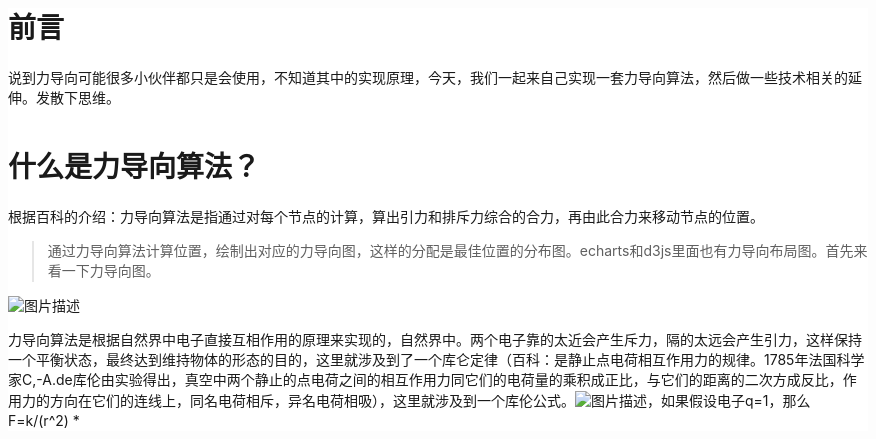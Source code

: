 <h1 id="articleHeader0">&#x524D;&#x8A00;</h1><p>&#x8BF4;&#x5230;&#x529B;&#x5BFC;&#x5411;&#x53EF;&#x80FD;&#x5F88;&#x591A;&#x5C0F;&#x4F19;&#x4F34;&#x90FD;&#x53EA;&#x662F;&#x4F1A;&#x4F7F;&#x7528;&#xFF0C;&#x4E0D;&#x77E5;&#x9053;&#x5176;&#x4E2D;&#x7684;&#x5B9E;&#x73B0;&#x539F;&#x7406;&#xFF0C;&#x4ECA;&#x5929;&#xFF0C;&#x6211;&#x4EEC;&#x4E00;&#x8D77;&#x6765;&#x81EA;&#x5DF1;&#x5B9E;&#x73B0;&#x4E00;&#x5957;&#x529B;&#x5BFC;&#x5411;&#x7B97;&#x6CD5;&#xFF0C;&#x7136;&#x540E;&#x505A;&#x4E00;&#x4E9B;&#x6280;&#x672F;&#x76F8;&#x5173;&#x7684;&#x5EF6;&#x4F38;&#x3002;&#x53D1;&#x6563;&#x4E0B;&#x601D;&#x7EF4;&#x3002;</p><h1 id="articleHeader1">&#x4EC0;&#x4E48;&#x662F;&#x529B;&#x5BFC;&#x5411;&#x7B97;&#x6CD5;&#xFF1F;</h1><p>&#x6839;&#x636E;&#x767E;&#x79D1;&#x7684;&#x4ECB;&#x7ECD;&#xFF1A;&#x529B;&#x5BFC;&#x5411;&#x7B97;&#x6CD5;&#x662F;&#x6307;&#x901A;&#x8FC7;&#x5BF9;&#x6BCF;&#x4E2A;&#x8282;&#x70B9;&#x7684;&#x8BA1;&#x7B97;&#xFF0C;&#x7B97;&#x51FA;&#x5F15;&#x529B;&#x548C;&#x6392;&#x65A5;&#x529B;&#x7EFC;&#x5408;&#x7684;&#x5408;&#x529B;&#xFF0C;&#x518D;&#x7531;&#x6B64;&#x5408;&#x529B;&#x6765;&#x79FB;&#x52A8;&#x8282;&#x70B9;&#x7684;&#x4F4D;&#x7F6E;&#x3002;</p><blockquote>&#x901A;&#x8FC7;&#x529B;&#x5BFC;&#x5411;&#x7B97;&#x6CD5;&#x8BA1;&#x7B97;&#x4F4D;&#x7F6E;&#xFF0C;&#x7ED8;&#x5236;&#x51FA;&#x5BF9;&#x5E94;&#x7684;&#x529B;&#x5BFC;&#x5411;&#x56FE;&#xFF0C;&#x8FD9;&#x6837;&#x7684;&#x5206;&#x914D;&#x662F;&#x6700;&#x4F73;&#x4F4D;&#x7F6E;&#x7684;&#x5206;&#x5E03;&#x56FE;&#x3002;echarts&#x548C;d3js&#x91CC;&#x9762;&#x4E5F;&#x6709;&#x529B;&#x5BFC;&#x5411;&#x5E03;&#x5C40;&#x56FE;&#x3002;&#x9996;&#x5148;&#x6765;&#x770B;&#x4E00;&#x4E0B;&#x529B;&#x5BFC;&#x5411;&#x56FE;&#x3002;</blockquote><p><span class="img-wrap"><img data-src="/img/bVbgUak?w=881&amp;h=399" src="https://static.alili.tech/img/bVbgUak?w=881&amp;h=399" alt="&#x56FE;&#x7247;&#x63CF;&#x8FF0;" title="&#x56FE;&#x7247;&#x63CF;&#x8FF0;" style="cursor:pointer;display:inline"></span></p><p>&#x529B;&#x5BFC;&#x5411;&#x7B97;&#x6CD5;&#x662F;&#x6839;&#x636E;&#x81EA;&#x7136;&#x754C;&#x4E2D;&#x7535;&#x5B50;&#x76F4;&#x63A5;&#x4E92;&#x76F8;&#x4F5C;&#x7528;&#x7684;&#x539F;&#x7406;&#x6765;&#x5B9E;&#x73B0;&#x7684;&#xFF0C;&#x81EA;&#x7136;&#x754C;&#x4E2D;&#x3002;&#x4E24;&#x4E2A;&#x7535;&#x5B50;&#x9760;&#x7684;&#x592A;&#x8FD1;&#x4F1A;&#x4EA7;&#x751F;&#x65A5;&#x529B;&#xFF0C;&#x9694;&#x7684;&#x592A;&#x8FDC;&#x4F1A;&#x4EA7;&#x751F;&#x5F15;&#x529B;&#xFF0C;&#x8FD9;&#x6837;&#x4FDD;&#x6301;&#x4E00;&#x4E2A;&#x5E73;&#x8861;&#x72B6;&#x6001;&#xFF0C;&#x6700;&#x7EC8;&#x8FBE;&#x5230;&#x7EF4;&#x6301;&#x7269;&#x4F53;&#x7684;&#x5F62;&#x6001;&#x7684;&#x76EE;&#x7684;&#xFF0C;&#x8FD9;&#x91CC;&#x5C31;&#x6D89;&#x53CA;&#x5230;&#x4E86;&#x4E00;&#x4E2A;&#x5E93;&#x4ED1;&#x5B9A;&#x5F8B;&#xFF08;&#x767E;&#x79D1;&#xFF1A;&#x662F;&#x9759;&#x6B62;&#x70B9;&#x7535;&#x8377;&#x76F8;&#x4E92;&#x4F5C;&#x7528;&#x529B;&#x7684;&#x89C4;&#x5F8B;&#x3002;1785&#x5E74;&#x6CD5;&#x56FD;&#x79D1;&#x5B66;&#x5BB6;C,-A.de&#x5E93;&#x4F26;&#x7531;&#x5B9E;&#x9A8C;&#x5F97;&#x51FA;&#xFF0C;&#x771F;&#x7A7A;&#x4E2D;&#x4E24;&#x4E2A;&#x9759;&#x6B62;&#x7684;&#x70B9;&#x7535;&#x8377;&#x4E4B;&#x95F4;&#x7684;&#x76F8;&#x4E92;&#x4F5C;&#x7528;&#x529B;&#x540C;&#x5B83;&#x4EEC;&#x7684;&#x7535;&#x8377;&#x91CF;&#x7684;&#x4E58;&#x79EF;&#x6210;&#x6B63;&#x6BD4;&#xFF0C;&#x4E0E;&#x5B83;&#x4EEC;&#x7684;&#x8DDD;&#x79BB;&#x7684;&#x4E8C;&#x6B21;&#x65B9;&#x6210;&#x53CD;&#x6BD4;&#xFF0C;&#x4F5C;&#x7528;&#x529B;&#x7684;&#x65B9;&#x5411;&#x5728;&#x5B83;&#x4EEC;&#x7684;&#x8FDE;&#x7EBF;&#x4E0A;&#xFF0C;&#x540C;&#x540D;&#x7535;&#x8377;&#x76F8;&#x65A5;&#xFF0C;&#x5F02;&#x540D;&#x7535;&#x8377;&#x76F8;&#x5438;&#xFF09;&#xFF0C;&#x8FD9;&#x91CC;&#x5C31;&#x6D89;&#x53CA;&#x5230;&#x4E00;&#x4E2A;&#x5E93;&#x4F26;&#x516C;&#x5F0F;&#x3002;<span class="img-wrap"><img data-src="/img/bVbgUjS?w=100&amp;h=49" src="https://static.alili.tech/img/bVbgUjS?w=100&amp;h=49" alt="&#x56FE;&#x7247;&#x63CF;&#x8FF0;" title="&#x56FE;&#x7247;&#x63CF;&#x8FF0;" style="cursor:pointer;display:inline"></span>&#xFF0C;&#x5982;&#x679C;&#x5047;&#x8BBE;&#x7535;&#x5B50;q=1&#xFF0C;&#x90A3;&#x4E48; F=k/(r^2) *